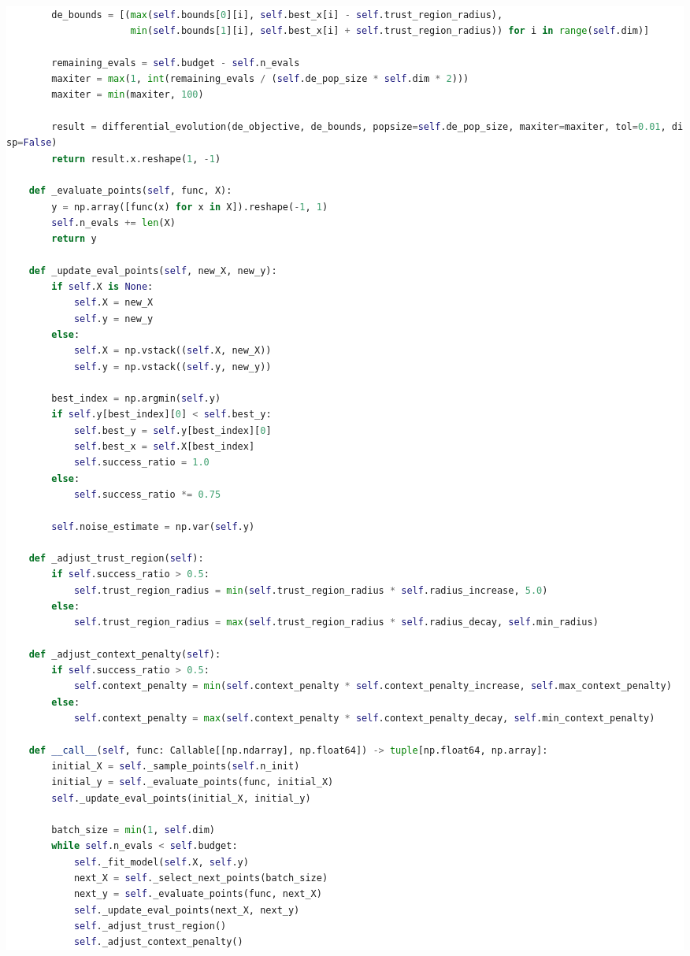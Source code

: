 ```python
        de_bounds = [(max(self.bounds[0][i], self.best_x[i] - self.trust_region_radius),
                      min(self.bounds[1][i], self.best_x[i] + self.trust_region_radius)) for i in range(self.dim)]

        remaining_evals = self.budget - self.n_evals
        maxiter = max(1, int(remaining_evals / (self.de_pop_size * self.dim * 2)))
        maxiter = min(maxiter, 100)

        result = differential_evolution(de_objective, de_bounds, popsize=self.de_pop_size, maxiter=maxiter, tol=0.01, disp=False)
        return result.x.reshape(1, -1)

    def _evaluate_points(self, func, X):
        y = np.array([func(x) for x in X]).reshape(-1, 1)
        self.n_evals += len(X)
        return y

    def _update_eval_points(self, new_X, new_y):
        if self.X is None:
            self.X = new_X
            self.y = new_y
        else:
            self.X = np.vstack((self.X, new_X))
            self.y = np.vstack((self.y, new_y))

        best_index = np.argmin(self.y)
        if self.y[best_index][0] < self.best_y:
            self.best_y = self.y[best_index][0]
            self.best_x = self.X[best_index]
            self.success_ratio = 1.0
        else:
            self.success_ratio *= 0.75

        self.noise_estimate = np.var(self.y)

    def _adjust_trust_region(self):
        if self.success_ratio > 0.5:
            self.trust_region_radius = min(self.trust_region_radius * self.radius_increase, 5.0)
        else:
            self.trust_region_radius = max(self.trust_region_radius * self.radius_decay, self.min_radius)

    def _adjust_context_penalty(self):
        if self.success_ratio > 0.5:
            self.context_penalty = min(self.context_penalty * self.context_penalty_increase, self.max_context_penalty)
        else:
            self.context_penalty = max(self.context_penalty * self.context_penalty_decay, self.min_context_penalty)

    def __call__(self, func: Callable[[np.ndarray], np.float64]) -> tuple[np.float64, np.array]:
        initial_X = self._sample_points(self.n_init)
        initial_y = self._evaluate_points(func, initial_X)
        self._update_eval_points(initial_X, initial_y)

        batch_size = min(1, self.dim)
        while self.n_evals < self.budget:
            self._fit_model(self.X, self.y)
            next_X = self._select_next_points(batch_size)
            next_y = self._evaluate_points(func, next_X)
            self._update_eval_points(next_X, next_y)
            self._adjust_trust_region()
            self._adjust_context_penalty()
```